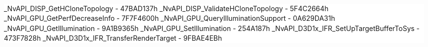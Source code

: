 _NvAPI_DISP_GetHCloneTopology - 47BAD137h
_NvAPI_DISP_ValidateHCloneTopology - 5F4C2664h
_NvAPI_GPU_GetPerfDecreaseInfo - 7F7F4600h
_NvAPI_GPU_QueryIlluminationSupport - 0A629DA31h
_NvAPI_GPU_GetIllumination - 9A1B9365h
_NvAPI_GPU_SetIllumination - 254A187h
_NvAPI_D3D1x_IFR_SetUpTargetBufferToSys - 473F7828h
_NvAPI_D3D1x_IFR_TransferRenderTarget - 9FBAE4EBh

